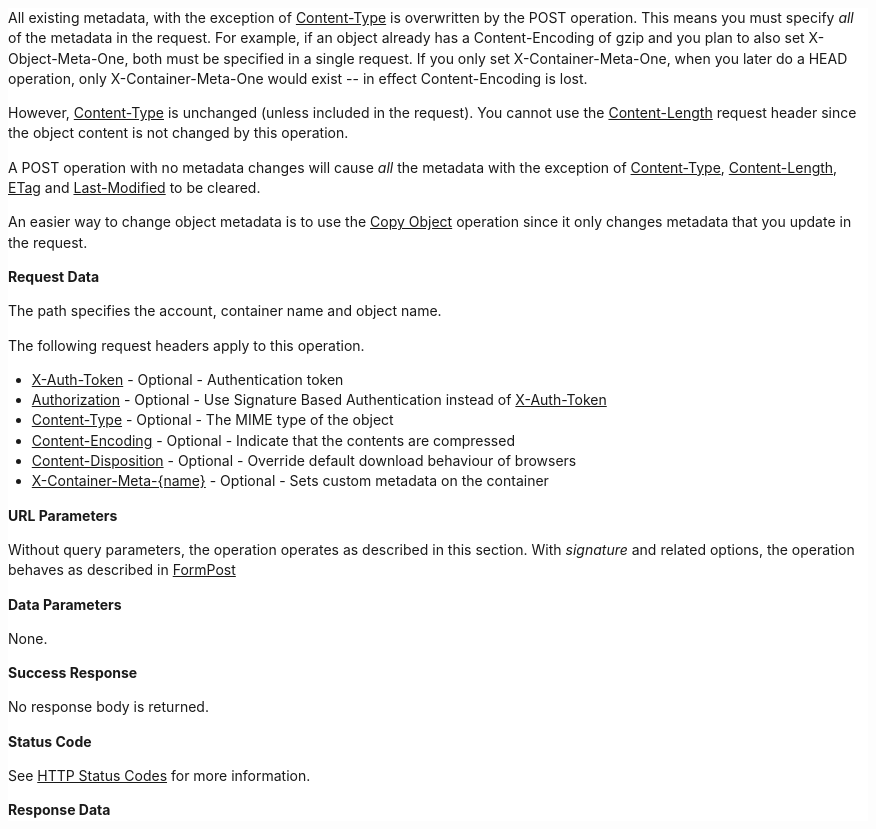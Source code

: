 All existing  metadata, with the exception of [Content-Type](#content_type_request) is overwritten by the POST operation.
This means you must specify _all_ of the  metadata in the request. For example, if an object already has a Content-Encoding of gzip and 
you plan to also set X-Object-Meta-One, both must be specified in a single request. 
If you only set X-Container-Meta-One, when you later do a HEAD operation, only X-Container-Meta-One would exist -- in effect Content-Encoding is
lost. 

However, [Content-Type](#content_type_request) is unchanged (unless included in the request). You cannot use the
[Content-Length](#content_length_request) request header since the object content is not changed by this operation.

A POST operation with no metadata changes will cause *all* the metadata with the exception of [Content-Type](#content_type_request), [Content-Length](#content_length_request),
[ETag](#etag_response) and [Last-Modified](#last_modified_response) to be cleared.

An easier way to change object metadata is to use the [Copy Object](#object_copy) operation since it only changes metadata that you update 
in the request.

**Request Data**

The path specifies the account, container name and object name.

The following request headers apply to this operation.

* [X-Auth-Token](#x_auth_token_request) - Optional - Authentication token
* [Authorization](#signature_auth) - Optional - Use Signature Based Authentication instead of [X-Auth-Token](#x_auth_token_request)
* [Content-Type](#content_type_request) - Optional - The MIME type of the object
* [Content-Encoding](#content_encoding_header) - Optional - Indicate that the contents are compressed
* [Content-Disposition](#content_disposition_header) - Optional - Override default download behaviour of browsers
* [X-Container-Meta-{name}](#x_container_meta_request) - Optional - Sets custom metadata on the container

**URL Parameters**

Without query parameters, the operation operates as described in this section. With _signature_ and related options, the operation
behaves as described in [FormPost](#formpost)

**Data Parameters**

None.

**Success Response**

No response body is returned.

**Status Code**

See [HTTP Status Codes](#http_codes) for more information.

**Response Data**
